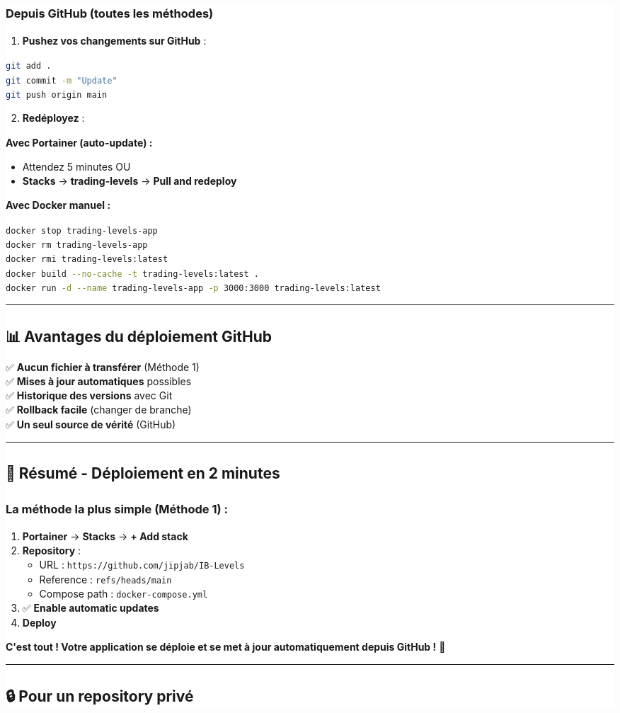 ### Depuis GitHub (toutes les méthodes)

1. **Pushez vos changements sur GitHub** :
```bash
git add .
git commit -m "Update"
git push origin main
```

2. **Redéployez** :

**Avec Portainer (auto-update) :**
- Attendez 5 minutes OU
- **Stacks** → **trading-levels** → **Pull and redeploy**

**Avec Docker manuel :**
```bash
docker stop trading-levels-app
docker rm trading-levels-app
docker rmi trading-levels:latest
docker build --no-cache -t trading-levels:latest .
docker run -d --name trading-levels-app -p 3000:3000 trading-levels:latest
```

---

## 📊 Avantages du déploiement GitHub

✅ **Aucun fichier à transférer** (Méthode 1)  
✅ **Mises à jour automatiques** possibles  
✅ **Historique des versions** avec Git  
✅ **Rollback facile** (changer de branche)  
✅ **Un seul source de vérité** (GitHub)  

---

## 🎯 Résumé - Déploiement en 2 minutes

### La méthode la plus simple (Méthode 1) :

1. **Portainer** → **Stacks** → **+ Add stack**
2. **Repository** :
   - URL : `https://github.com/jipjab/IB-Levels`
   - Reference : `refs/heads/main`
   - Compose path : `docker-compose.yml`
3. ✅ **Enable automatic updates**
4. **Deploy**

**C'est tout ! Votre application se déploie et se met à jour automatiquement depuis GitHub !** 🚀

---

## 🔒 Pour un repository privé
